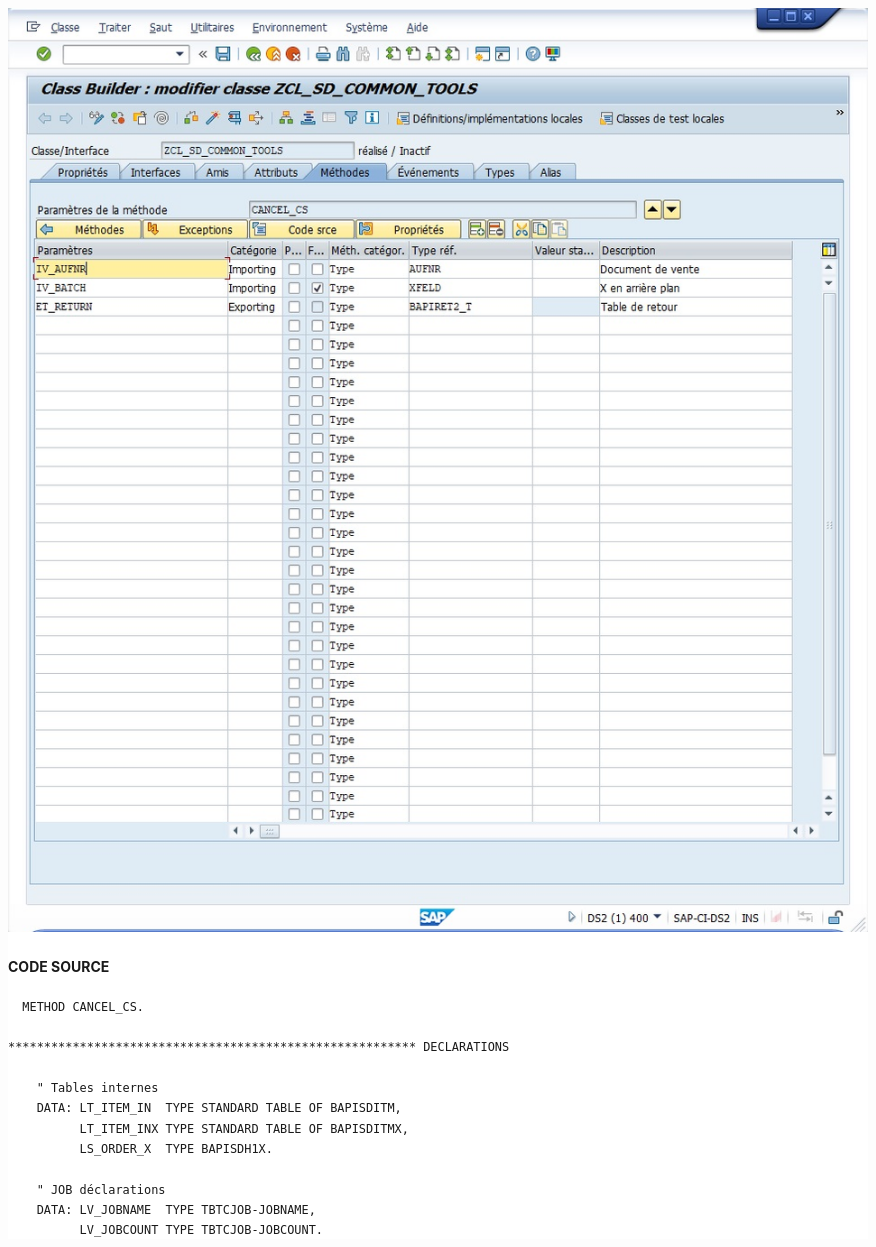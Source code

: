 ![](./Ressources/09.jpg)

#### CODE SOURCE

```abap
  METHOD CANCEL_CS.

********************************************************* DECLARATIONS

    " Tables internes
    DATA: LT_ITEM_IN  TYPE STANDARD TABLE OF BAPISDITM,
          LT_ITEM_INX TYPE STANDARD TABLE OF BAPISDITMX,
          LS_ORDER_X  TYPE BAPISDH1X.

    " JOB déclarations
    DATA: LV_JOBNAME  TYPE TBTCJOB-JOBNAME,
          LV_JOBCOUNT TYPE TBTCJOB-JOBCOUNT.

```